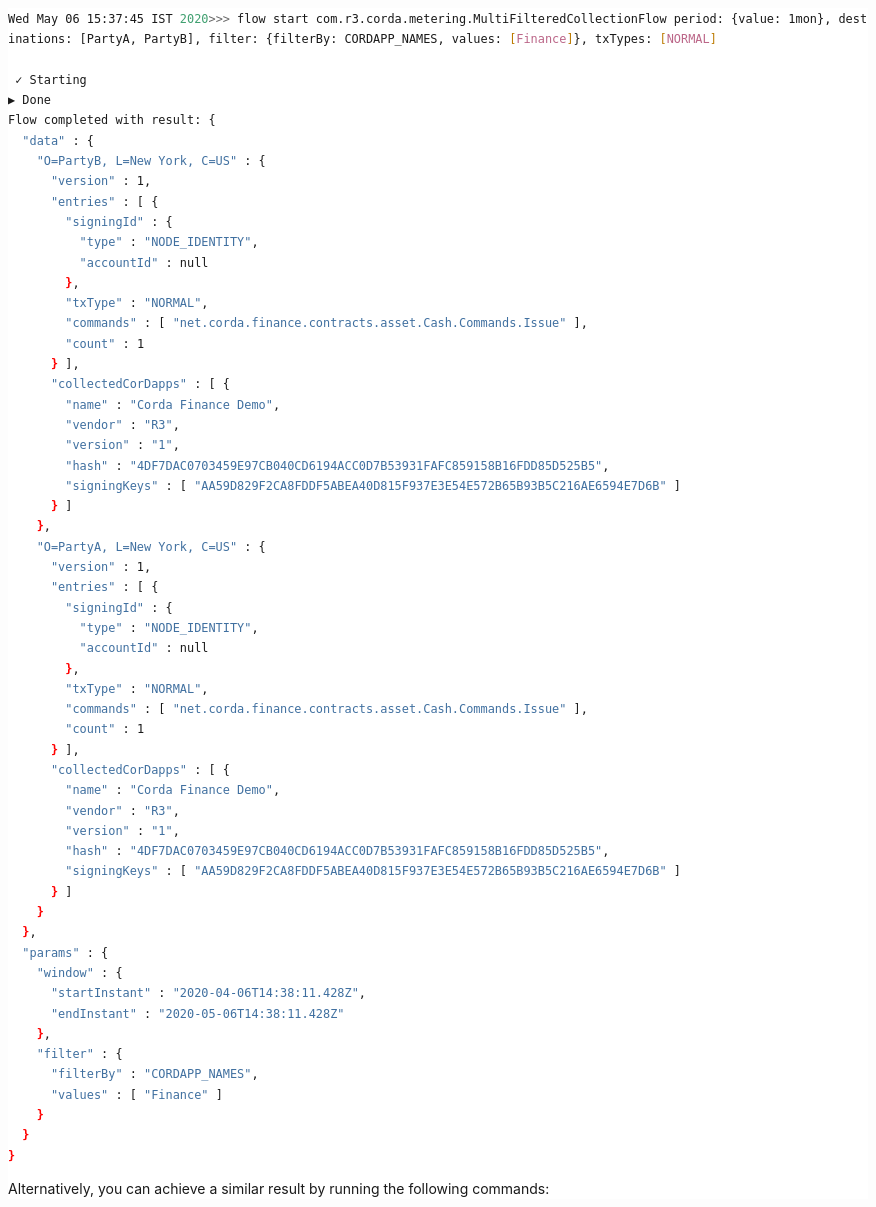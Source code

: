 ```bash
Wed May 06 15:37:45 IST 2020>>> flow start com.r3.corda.metering.MultiFilteredCollectionFlow period: {value: 1mon}, destinations: [PartyA, PartyB], filter: {filterBy: CORDAPP_NAMES, values: [Finance]}, txTypes: [NORMAL]

 ✓ Starting
▶︎ Done
Flow completed with result: {
  "data" : {
    "O=PartyB, L=New York, C=US" : {
      "version" : 1,
      "entries" : [ {
        "signingId" : {
          "type" : "NODE_IDENTITY",
          "accountId" : null
        },
        "txType" : "NORMAL",
        "commands" : [ "net.corda.finance.contracts.asset.Cash.Commands.Issue" ],
        "count" : 1
      } ],
      "collectedCorDapps" : [ {
        "name" : "Corda Finance Demo",
        "vendor" : "R3",
        "version" : "1",
        "hash" : "4DF7DAC0703459E97CB040CD6194ACC0D7B53931FAFC859158B16FDD85D525B5",
        "signingKeys" : [ "AA59D829F2CA8FDDF5ABEA40D815F937E3E54E572B65B93B5C216AE6594E7D6B" ]
      } ]
    },
    "O=PartyA, L=New York, C=US" : {
      "version" : 1,
      "entries" : [ {
        "signingId" : {
          "type" : "NODE_IDENTITY",
          "accountId" : null
        },
        "txType" : "NORMAL",
        "commands" : [ "net.corda.finance.contracts.asset.Cash.Commands.Issue" ],
        "count" : 1
      } ],
      "collectedCorDapps" : [ {
        "name" : "Corda Finance Demo",
        "vendor" : "R3",
        "version" : "1",
        "hash" : "4DF7DAC0703459E97CB040CD6194ACC0D7B53931FAFC859158B16FDD85D525B5",
        "signingKeys" : [ "AA59D829F2CA8FDDF5ABEA40D815F937E3E54E572B65B93B5C216AE6594E7D6B" ]
      } ]
    }
  },
  "params" : {
    "window" : {
      "startInstant" : "2020-04-06T14:38:11.428Z",
      "endInstant" : "2020-05-06T14:38:11.428Z"
    },
    "filter" : {
      "filterBy" : "CORDAPP_NAMES",
      "values" : [ "Finance" ]
    }
  }
}
```
Alternatively, you can achieve a similar result by running the following commands:

